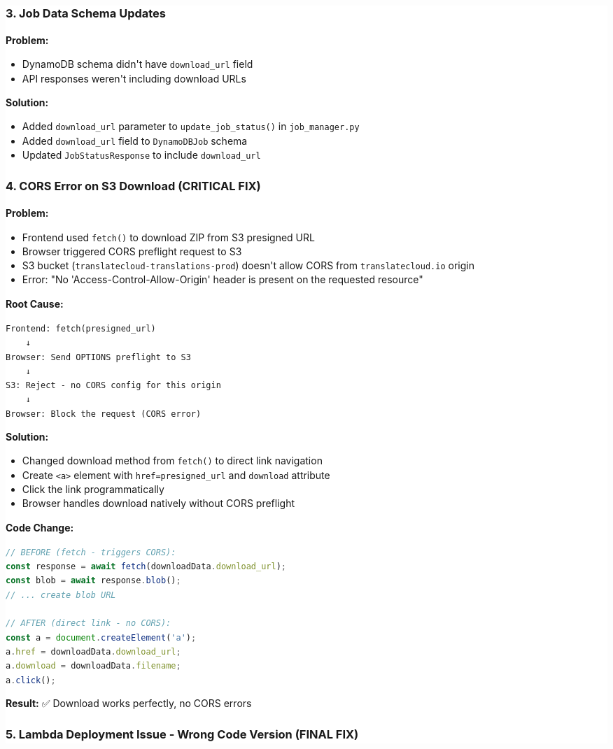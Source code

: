 ### 3. Job Data Schema Updates

**Problem:**
- DynamoDB schema didn't have `download_url` field
- API responses weren't including download URLs

**Solution:**
- Added `download_url` parameter to `update_job_status()` in `job_manager.py`
- Added `download_url` field to `DynamoDBJob` schema
- Updated `JobStatusResponse` to include `download_url`

### 4. CORS Error on S3 Download (CRITICAL FIX)

**Problem:**
- Frontend used `fetch()` to download ZIP from S3 presigned URL
- Browser triggered CORS preflight request to S3
- S3 bucket (`translatecloud-translations-prod`) doesn't allow CORS from `translatecloud.io` origin
- Error: "No 'Access-Control-Allow-Origin' header is present on the requested resource"

**Root Cause:**
```
Frontend: fetch(presigned_url)
    ↓
Browser: Send OPTIONS preflight to S3
    ↓
S3: Reject - no CORS config for this origin
    ↓
Browser: Block the request (CORS error)
```

**Solution:**
- Changed download method from `fetch()` to direct link navigation
- Create `<a>` element with `href=presigned_url` and `download` attribute
- Click the link programmatically
- Browser handles download natively without CORS preflight

**Code Change:**
```javascript
// BEFORE (fetch - triggers CORS):
const response = await fetch(downloadData.download_url);
const blob = await response.blob();
// ... create blob URL

// AFTER (direct link - no CORS):
const a = document.createElement('a');
a.href = downloadData.download_url;
a.download = downloadData.filename;
a.click();
```

**Result:** ✅ Download works perfectly, no CORS errors

### 5. Lambda Deployment Issue - Wrong Code Version (FINAL FIX)

